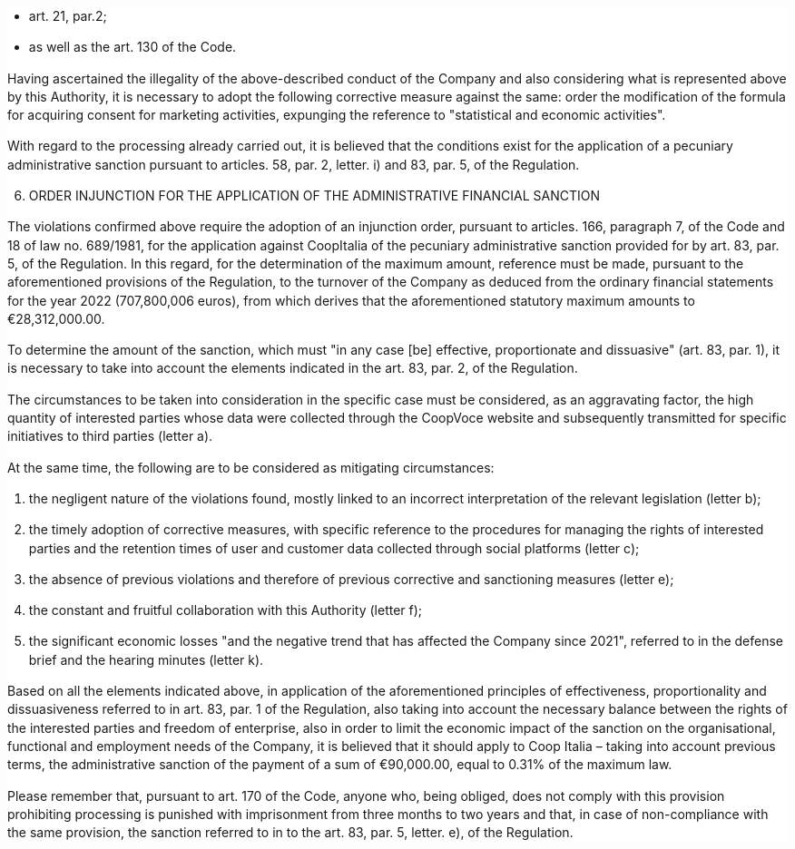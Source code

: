 - art. 21, par.2;

- as well as the art. 130 of the Code.

Having ascertained the illegality of the above-described conduct of the Company and also considering what is represented above by this Authority, it is necessary to adopt the following corrective measure against the same: order the modification of the formula for acquiring consent for marketing activities, expunging the reference to "statistical and economic activities".

With regard to the processing already carried out, it is believed that the conditions exist for the application of a pecuniary administrative sanction pursuant to articles. 58, par. 2, letter. i) and 83, par. 5, of the Regulation.

6. ORDER INJUNCTION FOR THE APPLICATION OF THE ADMINISTRATIVE FINANCIAL SANCTION

The violations confirmed above require the adoption of an injunction order, pursuant to articles. 166, paragraph 7, of the Code and 18 of law no. 689/1981, for the application against CoopItalia of the pecuniary administrative sanction provided for by art. 83, par. 5, of the Regulation.
In this regard, for the determination of the maximum amount, reference must be made, pursuant to the aforementioned provisions of the Regulation, to the turnover of the Company as deduced from the ordinary financial statements for the year 2022 (707,800,006 euros), from which derives that the aforementioned statutory maximum amounts to €28,312,000.00.

To determine the amount of the sanction, which must "in any case \[be\] effective, proportionate and dissuasive" (art. 83, par. 1), it is necessary to take into account the elements indicated in the art. 83, par. 2, of the Regulation.

The circumstances to be taken into consideration in the specific case must be considered, as an aggravating factor, the high quantity of interested parties whose data were collected through the CoopVoce website and subsequently transmitted for specific initiatives to third parties (letter a).

At the same time, the following are to be considered as mitigating circumstances:

1. the negligent nature of the violations found, mostly linked to an incorrect interpretation of the relevant legislation (letter b);

2. the timely adoption of corrective measures, with specific reference to the procedures for managing the rights of interested parties and the retention times of user and customer data collected through social platforms (letter c);

3. the absence of previous violations and therefore of previous corrective and sanctioning measures (letter e);

4. the constant and fruitful collaboration with this Authority (letter f);

5. the significant economic losses "and the negative trend that has affected the Company since 2021", referred to in the defense brief and the hearing minutes (letter k).

Based on all the elements indicated above, in application of the aforementioned principles of effectiveness, proportionality and dissuasiveness referred to in art. 83, par. 1 of the Regulation, also taking into account the necessary balance between the rights of the interested parties and freedom of enterprise, also in order to limit the economic impact of the sanction on the organisational, functional and employment needs of the Company, it is believed that it should apply to Coop Italia – taking into account previous terms, the administrative sanction of the payment of a sum of €90,000.00, equal to 0.31% of the maximum law.

Please remember that, pursuant to art. 170 of the Code, anyone who, being obliged, does not comply with this provision prohibiting processing is punished with imprisonment from three months to two years and that, in case of non-compliance with the same provision, the sanction referred to in to the art. 83, par. 5, letter. e), of the Regulation.
